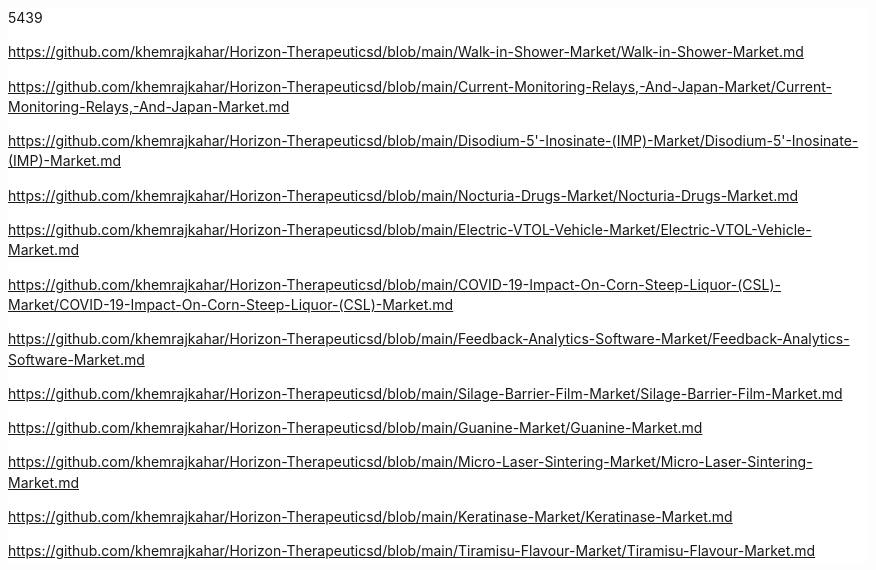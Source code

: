 5439</p><p><a href="https://github.com/khemrajkahar/Horizon-Therapeuticsd/blob/main/Walk-in-Shower-Market/Walk-in-Shower-Market.md">https://github.com/khemrajkahar/Horizon-Therapeuticsd/blob/main/Walk-in-Shower-Market/Walk-in-Shower-Market.md</a></p><p><a href="https://github.com/khemrajkahar/Horizon-Therapeuticsd/blob/main/Current-Monitoring-Relays,-And-Japan-Market/Current-Monitoring-Relays,-And-Japan-Market.md">https://github.com/khemrajkahar/Horizon-Therapeuticsd/blob/main/Current-Monitoring-Relays,-And-Japan-Market/Current-Monitoring-Relays,-And-Japan-Market.md</a></p><p><a href="https://github.com/khemrajkahar/Horizon-Therapeuticsd/blob/main/Disodium-5'-Inosinate-(IMP)-Market/Disodium-5'-Inosinate-(IMP)-Market.md">https://github.com/khemrajkahar/Horizon-Therapeuticsd/blob/main/Disodium-5'-Inosinate-(IMP)-Market/Disodium-5'-Inosinate-(IMP)-Market.md</a></p><p><a href="https://github.com/khemrajkahar/Horizon-Therapeuticsd/blob/main/Nocturia-Drugs-Market/Nocturia-Drugs-Market.md">https://github.com/khemrajkahar/Horizon-Therapeuticsd/blob/main/Nocturia-Drugs-Market/Nocturia-Drugs-Market.md</a></p><p><a href="https://github.com/khemrajkahar/Horizon-Therapeuticsd/blob/main/Electric-VTOL-Vehicle-Market/Electric-VTOL-Vehicle-Market.md">https://github.com/khemrajkahar/Horizon-Therapeuticsd/blob/main/Electric-VTOL-Vehicle-Market/Electric-VTOL-Vehicle-Market.md</a></p><p><a href="https://github.com/khemrajkahar/Horizon-Therapeuticsd/blob/main/COVID-19-Impact-On-Corn-Steep-Liquor-(CSL)-Market/COVID-19-Impact-On-Corn-Steep-Liquor-(CSL)-Market.md">https://github.com/khemrajkahar/Horizon-Therapeuticsd/blob/main/COVID-19-Impact-On-Corn-Steep-Liquor-(CSL)-Market/COVID-19-Impact-On-Corn-Steep-Liquor-(CSL)-Market.md</a></p><p><a href="https://github.com/khemrajkahar/Horizon-Therapeuticsd/blob/main/Feedback-Analytics-Software-Market/Feedback-Analytics-Software-Market.md">https://github.com/khemrajkahar/Horizon-Therapeuticsd/blob/main/Feedback-Analytics-Software-Market/Feedback-Analytics-Software-Market.md</a></p><p><a href="https://github.com/khemrajkahar/Horizon-Therapeuticsd/blob/main/Silage-Barrier-Film-Market/Silage-Barrier-Film-Market.md">https://github.com/khemrajkahar/Horizon-Therapeuticsd/blob/main/Silage-Barrier-Film-Market/Silage-Barrier-Film-Market.md</a></p><p><a href="https://github.com/khemrajkahar/Horizon-Therapeuticsd/blob/main/Guanine-Market/Guanine-Market.md">https://github.com/khemrajkahar/Horizon-Therapeuticsd/blob/main/Guanine-Market/Guanine-Market.md</a></p><p><a href="https://github.com/khemrajkahar/Horizon-Therapeuticsd/blob/main/Micro-Laser-Sintering-Market/Micro-Laser-Sintering-Market.md">https://github.com/khemrajkahar/Horizon-Therapeuticsd/blob/main/Micro-Laser-Sintering-Market/Micro-Laser-Sintering-Market.md</a></p><p><a href="https://github.com/khemrajkahar/Horizon-Therapeuticsd/blob/main/Keratinase-Market/Keratinase-Market.md">https://github.com/khemrajkahar/Horizon-Therapeuticsd/blob/main/Keratinase-Market/Keratinase-Market.md</a></p><p><a href="https://github.com/khemrajkahar/Horizon-Therapeuticsd/blob/main/Tiramisu-Flavour-Market/Tiramisu-Flavour-Market.md">https://github.com/khemrajkahar/Horizon-Therapeuticsd/blob/main/Tiramisu-Flavour-Market/Tiramisu-Flavour-Market.md</a></p>
